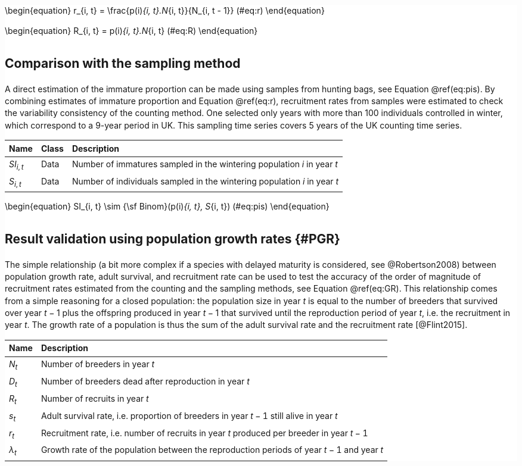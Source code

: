 \begin{equation}
r_{i, t} = \frac{p(i)_{i, t}.N_{i, t}}{N_{i, t - 1}}
(\#eq:r)
\end{equation}

\begin{equation}
R_{i, t} = p(i)_{i, t}.N_{i, t}
(\#eq:R)
\end{equation}

## Comparison with the sampling method

A direct estimation of the immature proportion can be made using samples from hunting bags, see Equation \@ref(eq:pis). By combining estimates of immature proportion and Equation \@ref(eq:r), recruitment rates from samples were estimated to check the variability consistency of the counting method. One selected only years with more than 100 individuals controlled in winter, which correspond to a 9-year period in UK. This sampling time series covers 5 years of the UK counting time series. 

|Name|Class|Description|
|:---|:----|:----------------------------|
|$SI_{i, t}$|Data|Number of immatures sampled in the wintering population $i$ in year $t$|
|$S_{i, t}$|Data|Number of individuals sampled in the wintering population $i$ in year $t$|

\begin{equation}
SI_{i, t} \sim {\sf Binom}(p(i)_{i, t}, S_{i, t})
(\#eq:pis)
\end{equation}

## Result validation using population growth rates {#PGR}

The simple relationship (a bit more complex if a species with delayed maturity is considered, see @Robertson2008) between population growth rate, adult survival, and recruitment rate can be used to test the accuracy of the order of magnitude of recruitment rates estimated from the counting and the sampling methods, see Equation \@ref(eq:GR). This relationship comes from a simple reasoning for a closed population: the population size in year $t$ is equal to the number of breeders that survived over year $t - 1$ plus the offspring produced in year $t - 1$ that survived until the reproduction period of year $t$, i.e. the recruitment in year $t$. The growth rate of a population is thus the sum of the adult survival rate and the recruitment rate [@Flint2015].

|Name|Description|
|:--|:----------------------------|
|$N_{t}$|Number of breeders in year $t$|
|$D_{t}$|Number of breeders dead after reproduction in year $t$|
|$R_{t}$|Number of recruits in year $t$|
|$s_{t}$|Adult survival rate, i.e. proportion of breeders in year $t-1$ still alive in year $t$|
|$r_{t}$|Recruitment rate, i.e. number of recruits in year $t$ produced per breeder in year $t-1$|
|$\lambda_{t}$|Growth rate of the population between the reproduction periods of year $t-1$ and year $t$|
